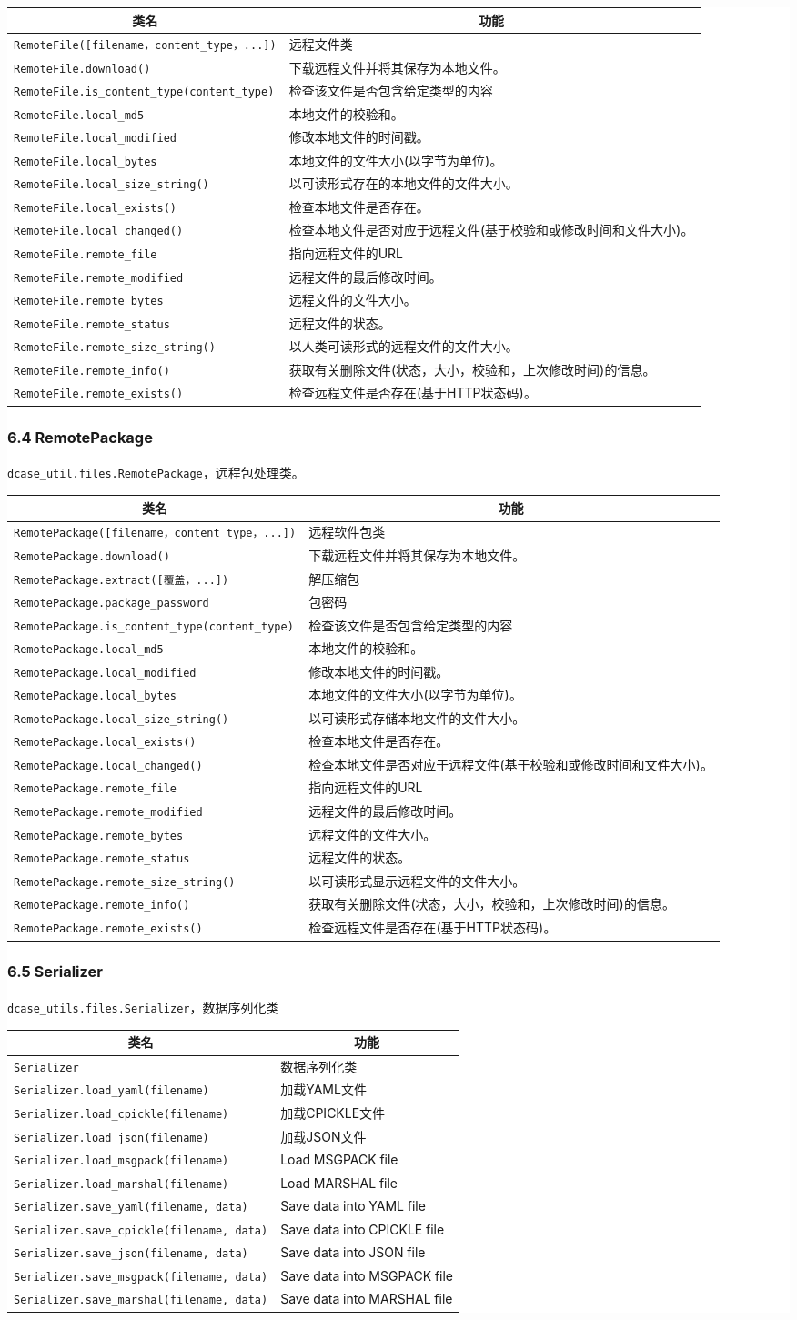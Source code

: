 类名 | 功能
---|---
`RemoteFile([filename，content_type，...])` | 远程文件类
`RemoteFile.download()` | 下载远程文件并将其保存为本地文件。
`RemoteFile.is_content_type(content_type)` | 检查该文件是否包含给定类型的内容
`RemoteFile.local_md5` | 本地文件的校验和。
`RemoteFile.local_modified` | 修改本地文件的时间戳。
`RemoteFile.local_bytes` | 本地文件的文件大小(以字节为单位)。
`RemoteFile.local_size_string()` | 以可读形式存在的本地文件的文件大小。
`RemoteFile.local_exists()` | 检查本地文件是否存在。
`RemoteFile.local_changed()` | 检查本地文件是否对应于远程文件(基于校验和或修改时间和文件大小)。
`RemoteFile.remote_file` | 指向远程文件的URL
`RemoteFile.remote_modified` | 远程文件的最后修改时间。
`RemoteFile.remote_bytes` | 远程文件的文件大小。
`RemoteFile.remote_status` | 远程文件的状态。
`RemoteFile.remote_size_string()` | 以人类可读形式的远程文件的文件大小。
`RemoteFile.remote_info()` | 获取有关删除文件(状态，大小，校验和，上次修改时间)的信息。
`RemoteFile.remote_exists()` | 检查远程文件是否存在(基于HTTP状态码)。


### 6.4 RemotePackage
`dcase_util.files.RemotePackage`，远程包处理类。

类名 | 功能
---|---
`RemotePackage([filename，content_type，...])` | 远程软件包类
`RemotePackage.download()` | 下载远程文件并将其保存为本地文件。
`RemotePackage.extract([覆盖，...])` | 解压缩包
`RemotePackage.package_password` | 包密码
`RemotePackage.is_content_type(content_type)` | 检查该文件是否包含给定类型的内容
`RemotePackage.local_md5` | 本地文件的校验和。
`RemotePackage.local_modified` | 修改本地文件的时间戳。
`RemotePackage.local_bytes` | 本地文件的文件大小(以字节为单位)。
`RemotePackage.local_size_string()` | 以可读形式存储本地文件的文件大小。
`RemotePackage.local_exists()` | 检查本地文件是否存在。
`RemotePackage.local_changed()` | 检查本地文件是否对应于远程文件(基于校验和或修改时间和文件大小)。
`RemotePackage.remote_file` | 指向远程文件的URL
`RemotePackage.remote_modified` | 远程文件的最后修改时间。
`RemotePackage.remote_bytes` | 远程文件的文件大小。
`RemotePackage.remote_status` | 远程文件的状态。
`RemotePackage.remote_size_string()` | 以可读形式显示远程文件的文件大小。
`RemotePackage.remote_info()` | 获取有关删除文件(状态，大小，校验和，上次修改时间)的信息。
`RemotePackage.remote_exists()` | 检查远程文件是否存在(基于HTTP状态码)。

### 6.5 Serializer
`dcase_utils.files.Serializer`，数据序列化类

类名 | 功能
---|---
`Serializer` | 数据序列化类
`Serializer.load_yaml(filename)` | 加载YAML文件
`Serializer.load_cpickle(filename)` | 加载CPICKLE文件
`Serializer.load_json(filename)` | 加载JSON文件
`Serializer.load_msgpack(filename)` | Load MSGPACK file
`Serializer.load_marshal(filename)` | Load MARSHAL file
`Serializer.save_yaml(filename, data)` | Save data into YAML file
`Serializer.save_cpickle(filename, data)` | Save data into CPICKLE file
`Serializer.save_json(filename, data)` | Save data into JSON file
`Serializer.save_msgpack(filename, data)` | Save data into MSGPACK file
`Serializer.save_marshal(filename, data)` | Save data into MARSHAL file
